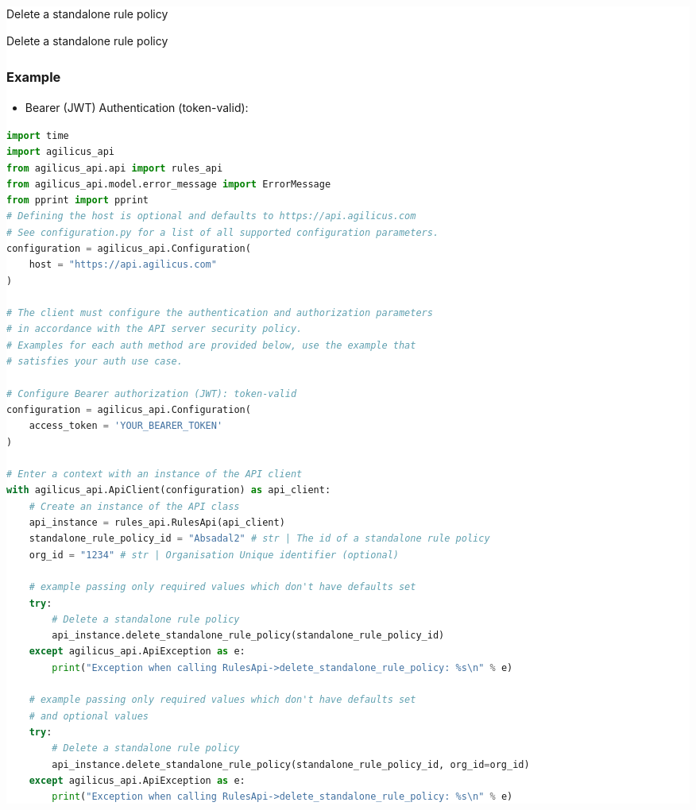 Delete a standalone rule policy

Delete a standalone rule policy

### Example

* Bearer (JWT) Authentication (token-valid):
```python
import time
import agilicus_api
from agilicus_api.api import rules_api
from agilicus_api.model.error_message import ErrorMessage
from pprint import pprint
# Defining the host is optional and defaults to https://api.agilicus.com
# See configuration.py for a list of all supported configuration parameters.
configuration = agilicus_api.Configuration(
    host = "https://api.agilicus.com"
)

# The client must configure the authentication and authorization parameters
# in accordance with the API server security policy.
# Examples for each auth method are provided below, use the example that
# satisfies your auth use case.

# Configure Bearer authorization (JWT): token-valid
configuration = agilicus_api.Configuration(
    access_token = 'YOUR_BEARER_TOKEN'
)

# Enter a context with an instance of the API client
with agilicus_api.ApiClient(configuration) as api_client:
    # Create an instance of the API class
    api_instance = rules_api.RulesApi(api_client)
    standalone_rule_policy_id = "Absadal2" # str | The id of a standalone rule policy
    org_id = "1234" # str | Organisation Unique identifier (optional)

    # example passing only required values which don't have defaults set
    try:
        # Delete a standalone rule policy
        api_instance.delete_standalone_rule_policy(standalone_rule_policy_id)
    except agilicus_api.ApiException as e:
        print("Exception when calling RulesApi->delete_standalone_rule_policy: %s\n" % e)

    # example passing only required values which don't have defaults set
    # and optional values
    try:
        # Delete a standalone rule policy
        api_instance.delete_standalone_rule_policy(standalone_rule_policy_id, org_id=org_id)
    except agilicus_api.ApiException as e:
        print("Exception when calling RulesApi->delete_standalone_rule_policy: %s\n" % e)
```

